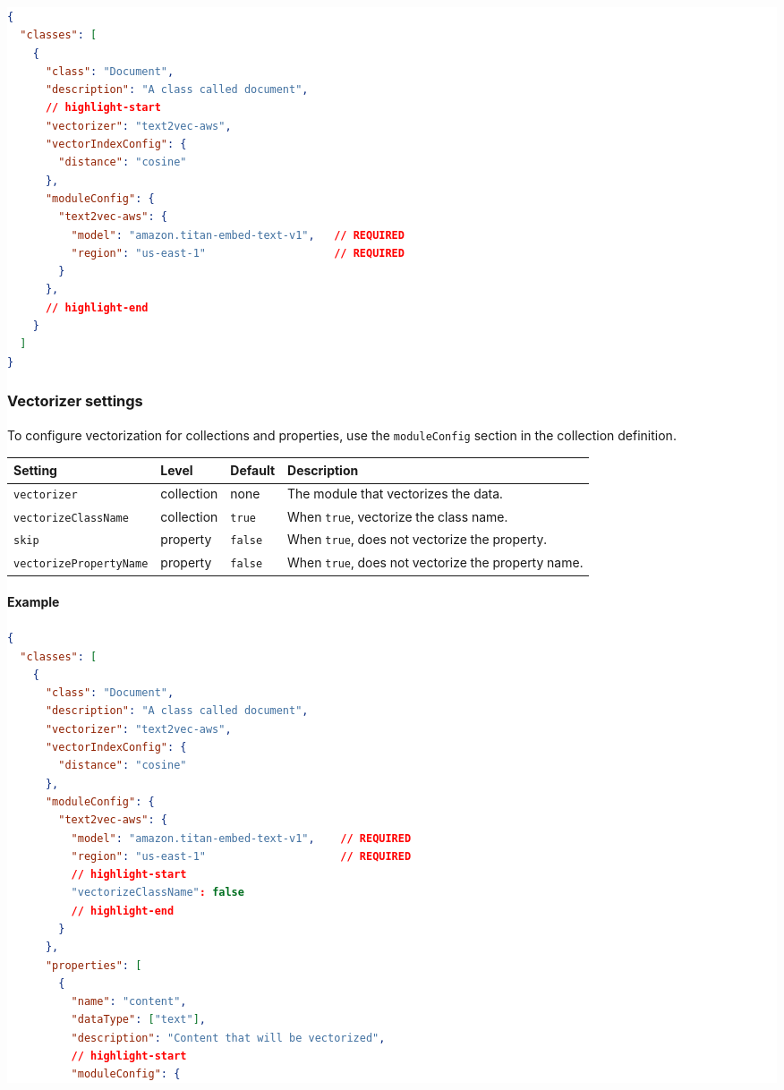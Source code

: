 ```json
{
  "classes": [
    {
      "class": "Document",
      "description": "A class called document",
      // highlight-start
      "vectorizer": "text2vec-aws",
      "vectorIndexConfig": {
        "distance": "cosine"
      },
      "moduleConfig": {
        "text2vec-aws": {
          "model": "amazon.titan-embed-text-v1",   // REQUIRED
          "region": "us-east-1"                    // REQUIRED
        }
      },
      // highlight-end
    }
  ]
}
```

### Vectorizer settings

To configure vectorization for collections and properties, use the `moduleConfig` section in the collection definition. 

| Setting | Level | Default | Description |
| :-- | :-- | :-- | :-- |
| `vectorizer` | collection | none | The module that vectorizes the data. |
| `vectorizeClassName`| collection | `true` | When `true`, vectorize the class name. |
|`skip` | property | `false` | When `true`, does not vectorize the property. |
| `vectorizePropertyName` | property | `false` | When `true`, does not vectorize the property name. |

#### Example

```json
{
  "classes": [
    {
      "class": "Document",
      "description": "A class called document",
      "vectorizer": "text2vec-aws",
      "vectorIndexConfig": {
        "distance": "cosine"
      },
      "moduleConfig": {
        "text2vec-aws": {
          "model": "amazon.titan-embed-text-v1",    // REQUIRED
          "region": "us-east-1"                     // REQUIRED
          // highlight-start
          "vectorizeClassName": false
          // highlight-end
        }
      },
      "properties": [
        {
          "name": "content",
          "dataType": ["text"],
          "description": "Content that will be vectorized",
          // highlight-start
          "moduleConfig": {
```